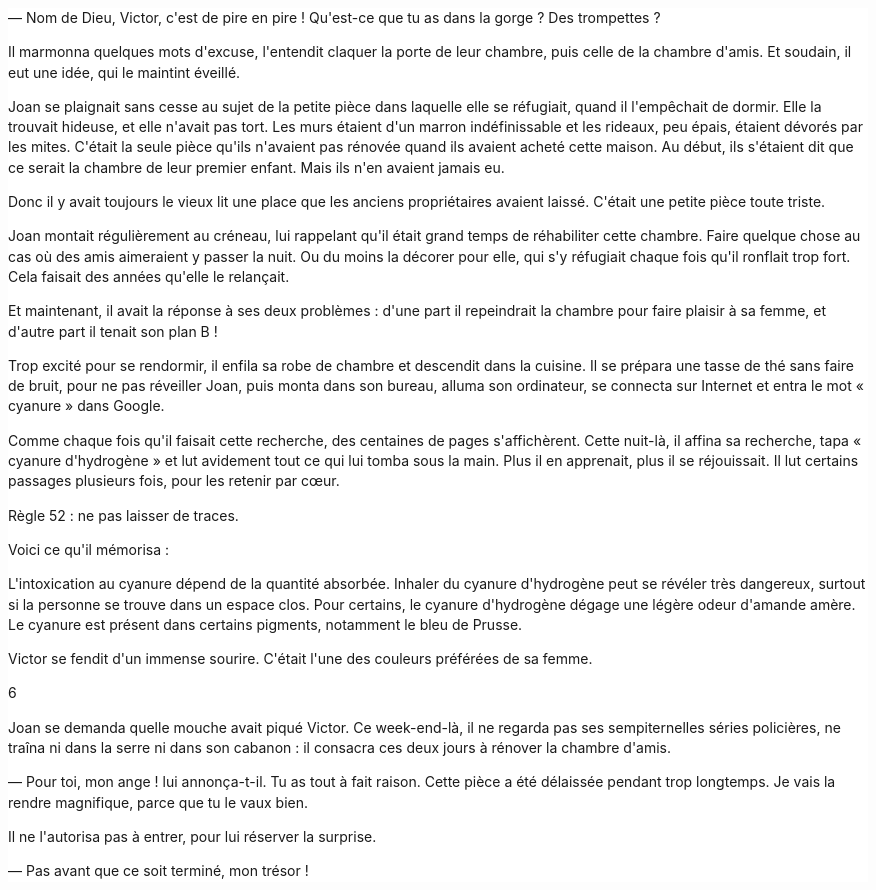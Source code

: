 — Nom de Dieu, Victor, c'est de pire en pire ! Qu'est-ce que tu as dans la gorge ? Des trompettes ?

Il marmonna quelques mots d'excuse, l'entendit claquer la porte de leur chambre, puis celle de la chambre d'amis. Et soudain, il eut une idée, qui le maintint éveillé.

Joan se plaignait sans cesse au sujet de la petite pièce dans laquelle elle se réfugiait, quand il l'empêchait de dormir. Elle la trouvait hideuse, et elle n'avait pas tort. Les murs étaient d'un marron indéfinissable et les rideaux, peu épais, étaient dévorés par les mites. C'était la seule pièce qu'ils n'avaient pas rénovée quand ils avaient acheté cette maison. Au début, ils s'étaient dit que ce serait la chambre de leur premier enfant. Mais ils n'en avaient jamais eu.

Donc il y avait toujours le vieux lit une place que les anciens propriétaires avaient laissé. C'était une petite pièce toute triste.

Joan montait régulièrement au créneau, lui rappelant qu'il était grand temps de réhabiliter cette chambre. Faire quelque chose au cas où des amis aimeraient y passer la nuit. Ou du moins la décorer pour elle, qui s'y réfugiait chaque fois qu'il ronflait trop fort. Cela faisait des années qu'elle le relançait.

Et maintenant, il avait la réponse à ses deux problèmes : d'une part il repeindrait la chambre pour faire plaisir à sa femme, et d'autre part il tenait son plan B !

Trop excité pour se rendormir, il enfila sa robe de chambre et descendit dans la cuisine. Il se prépara une tasse de thé sans faire de bruit, pour ne pas réveiller Joan, puis monta dans son bureau, alluma son ordinateur, se connecta sur Internet et entra le mot « cyanure » dans Google.

Comme chaque fois qu'il faisait cette recherche, des centaines de pages s'affichèrent. Cette nuit-là, il affina sa recherche, tapa « cyanure d'hydrogène » et lut avidement tout ce qui lui tomba sous la main. Plus il en apprenait, plus il se réjouissait. Il lut certains passages plusieurs fois, pour les retenir par cœur.

Règle 52 : ne pas laisser de traces.

Voici ce qu'il mémorisa :



L'intoxication au cyanure dépend de la quantité absorbée. Inhaler du cyanure d'hydrogène peut se révéler très dangereux, surtout si la personne se trouve dans un espace clos. Pour certains, le cyanure d'hydrogène dégage une légère odeur d'amande amère. Le cyanure est présent dans certains pigments, notamment le bleu de Prusse.

Victor se fendit d'un immense sourire. C'était l'une des couleurs préférées de sa femme.





6



Joan se demanda quelle mouche avait piqué Victor. Ce week-end-là, il ne regarda pas ses sempiternelles séries policières, ne traîna ni dans la serre ni dans son cabanon : il consacra ces deux jours à rénover la chambre d'amis.

— Pour toi, mon ange ! lui annonça-t-il. Tu as tout à fait raison. Cette pièce a été délaissée pendant trop longtemps. Je vais la rendre magnifique, parce que tu le vaux bien.

Il ne l'autorisa pas à entrer, pour lui réserver la surprise.

— Pas avant que ce soit terminé, mon trésor !
